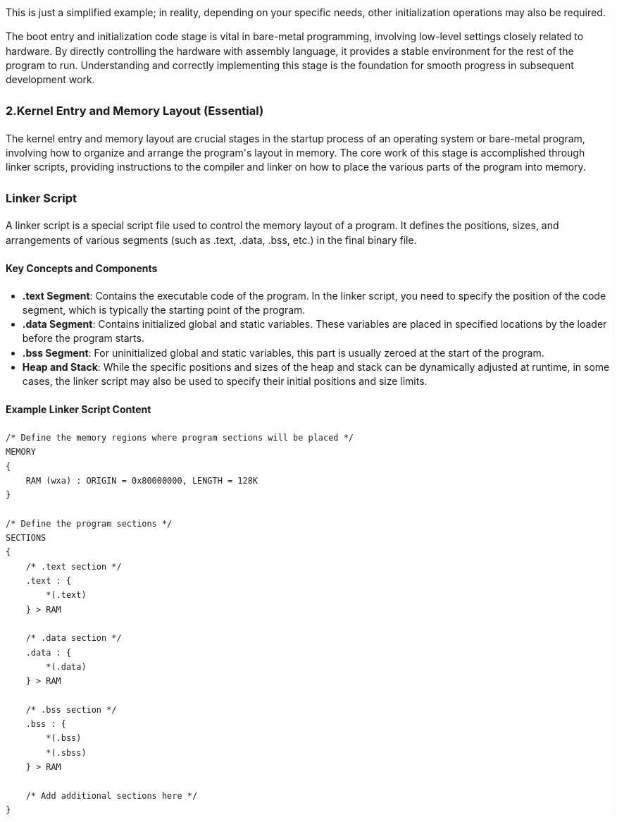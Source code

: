 This is just a simplified example; in reality, depending on your specific needs, other initialization operations may also be required.

The boot entry and initialization code stage is vital in bare-metal programming, involving low-level settings closely related to hardware. By directly controlling the hardware with assembly language, it provides a stable environment for the rest of the program to run. Understanding and correctly implementing this stage is the foundation for smooth progress in subsequent development work.

### 2.**Kernel Entry and Memory Layout (Essential)**

The kernel entry and memory layout are crucial stages in the startup process of an operating system or bare-metal program, involving how to organize and arrange the program's layout in memory. The core work of this stage is accomplished through linker scripts, providing instructions to the compiler and linker on how to place the various parts of the program into memory.

### Linker Script

A linker script is a special script file used to control the memory layout of a program. It defines the positions, sizes, and arrangements of various segments (such as .text, .data, .bss, etc.) in the final binary file.

#### Key Concepts and Components

- **.text Segment**: Contains the executable code of the program. In the linker script, you need to specify the position of the code segment, which is typically the starting point of the program.
- **.data Segment**: Contains initialized global and static variables. These variables are placed in specified locations by the loader before the program starts.
- **.bss Segment**: For uninitialized global and static variables, this part is usually zeroed at the start of the program.
- **Heap and Stack**: While the specific positions and sizes of the heap and stack can be dynamically adjusted at runtime, in some cases, the linker script may also be used to specify their initial positions and size limits.

#### Example Linker Script Content

```ld
/* Define the memory regions where program sections will be placed */
MEMORY
{
    RAM (wxa) : ORIGIN = 0x80000000, LENGTH = 128K
}

/* Define the program sections */
SECTIONS
{
    /* .text section */
    .text : {
        *(.text)
    } > RAM

    /* .data section */
    .data : {
        *(.data)
    } > RAM

    /* .bss section */
    .bss : {
        *(.bss)
        *(.sbss)
    } > RAM

    /* Add additional sections here */
}
```

